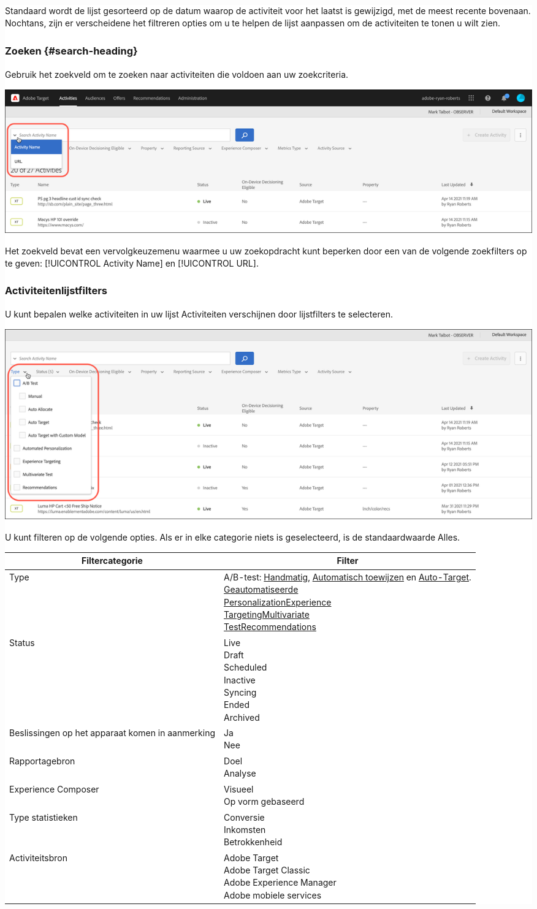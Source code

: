 Standaard wordt de lijst gesorteerd op de datum waarop de activiteit voor het laatst is gewijzigd, met de meest recente bovenaan. Nochtans, zijn er verscheidene het filtreren opties om u te helpen de lijst aanpassen om de activiteiten te tonen u wilt zien.

### Zoeken {#search-heading}

Gebruik het zoekveld om te zoeken naar activiteiten die voldoen aan uw zoekcriteria.

![Activiteiten zoeken](/help/c-activities/assets/activities_search_new.png)

Het zoekveld bevat een vervolgkeuzemenu waarmee u uw zoekopdracht kunt beperken door een van de volgende zoekfilters op te geven: [!UICONTROL Activity Name] en [!UICONTROL URL].

### Activiteitenlijstfilters

U kunt bepalen welke activiteiten in uw lijst Activiteiten verschijnen door lijstfilters te selecteren.

![Filteractiviteiten per type](/help/c-activities/assets/activities_filters_new.png)

U kunt filteren op de volgende opties. Als er in elke categorie niets is geselecteerd, is de standaardwaarde Alles.

| Filtercategorie | Filter |
|--- |--- |
| Type | A/B-test: [Handmatig](/help/c-activities/t-test-ab/test-ab.md), [Automatisch toewijzen](/help/c-activities/automated-traffic-allocation/automated-traffic-allocation.md) en [Auto-Target](/help/c-activities/auto-target/auto-target-to-optimize.md).<br>[Geautomatiseerde ](/help/c-activities/t-automated-personalization/automated-personalization.md)<br>[PersonalizationExperience ](/help/c-activities/t-experience-target/experience-target.md)<br>[TargetingMultivariate ](/help/c-activities/c-multivariate-testing/multivariate-testing.md)<br>[TestRecommendations](/help/c-recommendations/recommendations.md) |
| Status | Live<br>Draft<br>Scheduled<br>Inactive<br>Syncing<br>Ended<br>Archived |
| Beslissingen op het apparaat komen in aanmerking | Ja<br>Nee |
| Rapportagebron | Doel<br>Analyse |
| Experience Composer | Visueel<br>Op vorm gebaseerd |
| Type statistieken | Conversie<br>Inkomsten<br>Betrokkenheid |
| Activiteitsbron | Adobe Target<br>Adobe Target Classic<br>Adobe Experience Manager<br>Adobe mobiele services |
